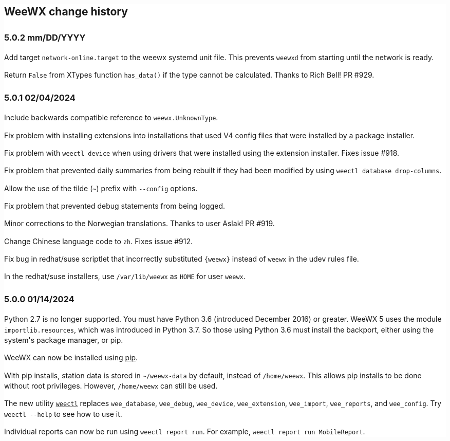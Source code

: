 WeeWX change history
--------------------

### 5.0.2 mm/DD/YYYY

Add target `network-online.target` to the weewx systemd unit file. This prevents
`weewxd` from starting until the network is ready.

Return `False` from XTypes function `has_data()` if the type cannot be 
calculated. Thanks to Rich Bell! PR #929.


### 5.0.1 02/04/2024

Include backwards compatible reference to `weewx.UnknownType`.

Fix problem with installing extensions into installations that used V4 config
files that were installed by a package installer.

Fix problem with `weectl device` when using drivers that were installed 
using the extension installer. Fixes issue #918.

Fix problem that prevented daily summaries from being rebuilt if they had been
modified by using `weectl database drop-columns`.

Allow the use of the tilde (`~`) prefix with `--config` options.

Fix problem that prevented debug statements from being logged.

Minor corrections to the Norwegian translations. Thanks to user Aslak!
PR #919.

Change Chinese language code to `zh`. Fixes issue #912.

Fix bug in redhat/suse scriptlet that incorrectly substituted `{weewx}`
instead of `weewx` in the udev rules file.

In the redhat/suse installers, use `/var/lib/weewx` as `HOME` for user `weewx`.


### 5.0.0 01/14/2024

Python 2.7 is no longer supported. You must have Python 3.6 (introduced
December 2016) or greater.  WeeWX 5 uses the module `importlib.resources`,
which was introduced in Python 3.7. So those using Python 3.6 must install
the backport, either using the system's package manager, or pip.

WeeWX can now be installed using [pip](https://pip.pypa.io).

With pip installs, station data is stored in `~/weewx-data` by default, 
instead of `/home/weewx`. This allows pip installs to be done without
root privileges. However, `/home/weewx` can still be used.

The new utility [`weectl`](utilities/weectl-about.md) replaces `wee_database`,
`wee_debug`, `wee_device`, `wee_extension`, `wee_import`, `wee_reports`, 
and `wee_config`. Try `weectl --help` to see how to use it.

Individual reports can now be run using `weectl report run`. For example,
`weectl report run MobileReport`.
